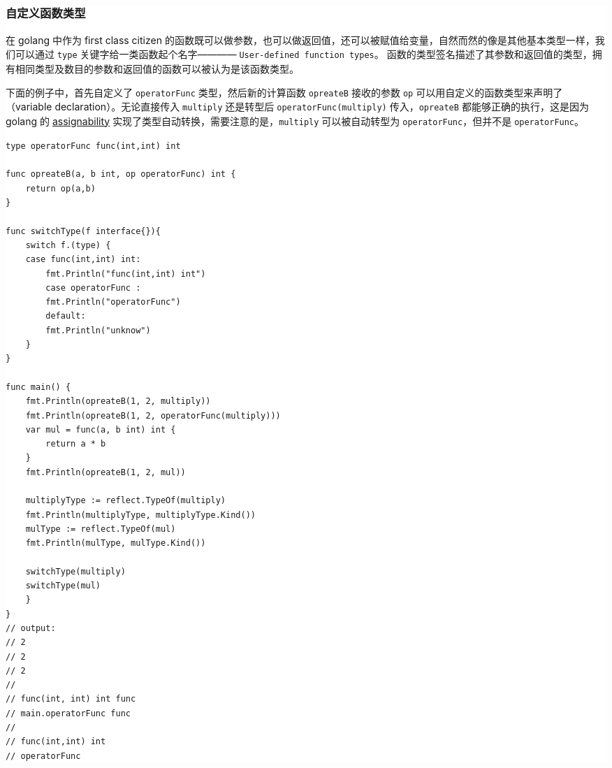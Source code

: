 ### 自定义函数类型

在 golang 中作为 first class citizen 的函数既可以做参数，也可以做返回值，还可以被赋值给变量，自然而然的像是其他基本类型一样，我们可以通过 `type` 关键字给一类函数起个名字———— `User-defined function types`。 函数的类型签名描述了其参数和返回值的类型，拥有相同类型及数目的参数和返回值的函数可以被认为是该函数类型。

下面的例子中，首先自定义了 `operatorFunc` 类型，然后新的计算函数 `opreateB` 接收的参数 `op` 可以用自定义的函数类型来声明了（variable declaration）。无论直接传入 `multiply` 还是转型后 `operatorFunc(multiply)` 传入，`opreateB` 都能够正确的执行，这是因为 golang 的 [assignability](https://golang.org/ref/spec#Assignability) 实现了类型自动转换，需要注意的是，`multiply` 可以被自动转型为 `operatorFunc`，但并不是 `operatorFunc`。

``` golang
type operatorFunc func(int,int) int

func opreateB(a, b int, op operatorFunc) int {
    return op(a,b)
}

func switchType(f interface{}){
    switch f.(type) {
    case func(int,int) int:
        fmt.Println("func(int,int) int")
        case operatorFunc :
        fmt.Println("operatorFunc")
        default:
        fmt.Println("unknow")
    }
}

func main() {
    fmt.Println(opreateB(1, 2, multiply))
    fmt.Println(opreateB(1, 2, operatorFunc(multiply)))
    var mul = func(a, b int) int {
        return a * b
    }
    fmt.Println(opreateB(1, 2, mul))

    multiplyType := reflect.TypeOf(multiply)
    fmt.Println(multiplyType, multiplyType.Kind())
    mulType := reflect.TypeOf(mul)
    fmt.Println(mulType, mulType.Kind())

    switchType(multiply)
    switchType(mul)
    }
}
// output:
// 2
// 2
// 2
//
// func(int, int) int func
// main.operatorFunc func
//
// func(int,int) int
// operatorFunc
```
